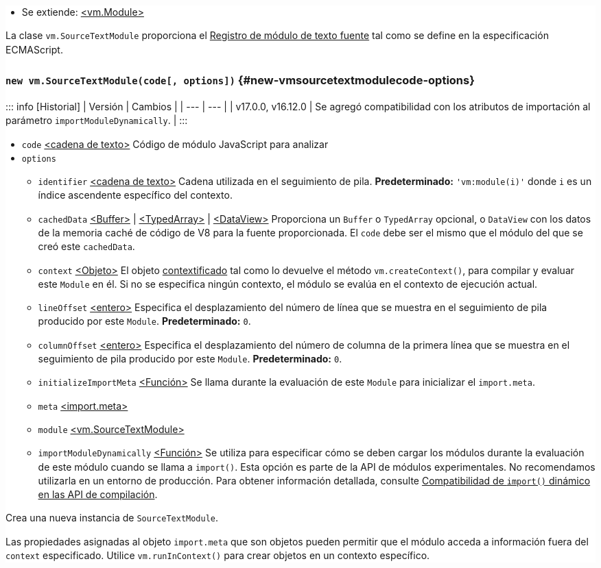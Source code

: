 - Se extiende: [\<vm.Module\>](/es/nodejs/api/vm#class-vmmodule)

La clase `vm.SourceTextModule` proporciona el [Registro de módulo de texto fuente](https://tc39.es/ecma262/#sec-source-text-module-records) tal como se define en la especificación ECMAScript.

### `new vm.SourceTextModule(code[, options])` {#new-vmsourcetextmodulecode-options}

::: info [Historial]
| Versión | Cambios |
| --- | --- |
| v17.0.0, v16.12.0 | Se agregó compatibilidad con los atributos de importación al parámetro `importModuleDynamically`. |
:::

- `code` [\<cadena de texto\>](https://developer.mozilla.org/en-US/docs/Web/JavaScript/Data_structures#String_type) Código de módulo JavaScript para analizar
- `options`
    - `identifier` [\<cadena de texto\>](https://developer.mozilla.org/en-US/docs/Web/JavaScript/Data_structures#String_type) Cadena utilizada en el seguimiento de pila. **Predeterminado:** `'vm:module(i)'` donde `i` es un índice ascendente específico del contexto.
    - `cachedData` [\<Buffer\>](/es/nodejs/api/buffer#class-buffer) | [\<TypedArray\>](https://developer.mozilla.org/en-US/docs/Web/JavaScript/Reference/Global_Objects/TypedArray) | [\<DataView\>](https://developer.mozilla.org/en-US/docs/Web/JavaScript/Reference/Global_Objects/DataView) Proporciona un `Buffer` o `TypedArray` opcional, o `DataView` con los datos de la memoria caché de código de V8 para la fuente proporcionada. El `code` debe ser el mismo que el módulo del que se creó este `cachedData`.
    - `context` [\<Objeto\>](https://developer.mozilla.org/en-US/docs/Web/JavaScript/Reference/Global_Objects/Object) El objeto [contextificado](/es/nodejs/api/vm#what-does-it-mean-to-contextify-an-object) tal como lo devuelve el método `vm.createContext()`, para compilar y evaluar este `Module` en él. Si no se especifica ningún contexto, el módulo se evalúa en el contexto de ejecución actual.
    - `lineOffset` [\<entero\>](https://developer.mozilla.org/en-US/docs/Web/JavaScript/Data_structures#Number_type) Especifica el desplazamiento del número de línea que se muestra en el seguimiento de pila producido por este `Module`. **Predeterminado:** `0`.
    - `columnOffset` [\<entero\>](https://developer.mozilla.org/en-US/docs/Web/JavaScript/Data_structures#Number_type) Especifica el desplazamiento del número de columna de la primera línea que se muestra en el seguimiento de pila producido por este `Module`. **Predeterminado:** `0`.
    - `initializeImportMeta` [\<Función\>](https://developer.mozilla.org/en-US/docs/Web/JavaScript/Reference/Global_Objects/Function) Se llama durante la evaluación de este `Module` para inicializar el `import.meta`.
    - `meta` [\<import.meta\>](/es/nodejs/api/esm#importmeta)
    - `module` [\<vm.SourceTextModule\>](/es/nodejs/api/vm#class-vmsourcetextmodule)


    - `importModuleDynamically` [\<Función\>](https://developer.mozilla.org/en-US/docs/Web/JavaScript/Reference/Global_Objects/Function) Se utiliza para especificar cómo se deben cargar los módulos durante la evaluación de este módulo cuando se llama a `import()`. Esta opción es parte de la API de módulos experimentales. No recomendamos utilizarla en un entorno de producción. Para obtener información detallada, consulte [Compatibilidad de `import()` dinámico en las API de compilación](/es/nodejs/api/vm#support-of-dynamic-import-in-compilation-apis).


Crea una nueva instancia de `SourceTextModule`.

Las propiedades asignadas al objeto `import.meta` que son objetos pueden permitir que el módulo acceda a información fuera del `context` especificado. Utilice `vm.runInContext()` para crear objetos en un contexto específico.
